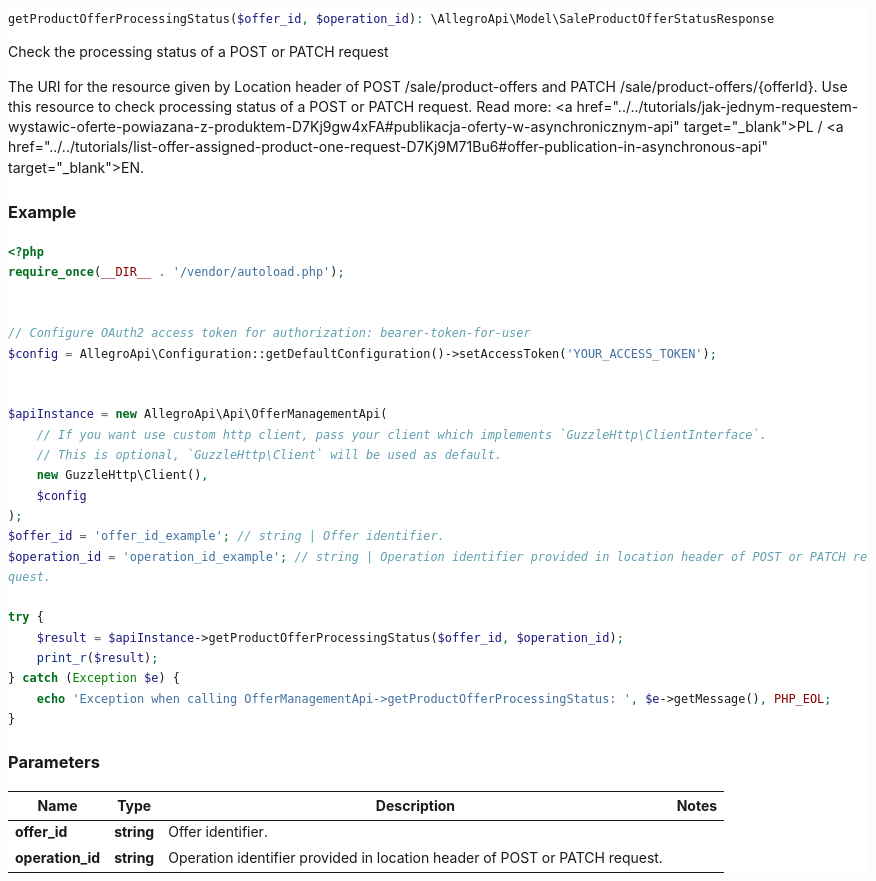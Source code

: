```php
getProductOfferProcessingStatus($offer_id, $operation_id): \AllegroApi\Model\SaleProductOfferStatusResponse
```

Check the processing status of a POST or PATCH request

The URI for the resource given by Location header of POST /sale/product-offers and PATCH /sale/product-offers/{offerId}. Use this resource to check processing status of a POST or PATCH request. Read more: <a href=\"../../tutorials/jak-jednym-requestem-wystawic-oferte-powiazana-z-produktem-D7Kj9gw4xFA#publikacja-oferty-w-asynchronicznym-api\" target=\"_blank\">PL</a> / <a href=\"../../tutorials/list-offer-assigned-product-one-request-D7Kj9M71Bu6#offer-publication-in-asynchronous-api\" target=\"_blank\">EN</a>.

### Example

```php
<?php
require_once(__DIR__ . '/vendor/autoload.php');


// Configure OAuth2 access token for authorization: bearer-token-for-user
$config = AllegroApi\Configuration::getDefaultConfiguration()->setAccessToken('YOUR_ACCESS_TOKEN');


$apiInstance = new AllegroApi\Api\OfferManagementApi(
    // If you want use custom http client, pass your client which implements `GuzzleHttp\ClientInterface`.
    // This is optional, `GuzzleHttp\Client` will be used as default.
    new GuzzleHttp\Client(),
    $config
);
$offer_id = 'offer_id_example'; // string | Offer identifier.
$operation_id = 'operation_id_example'; // string | Operation identifier provided in location header of POST or PATCH request.

try {
    $result = $apiInstance->getProductOfferProcessingStatus($offer_id, $operation_id);
    print_r($result);
} catch (Exception $e) {
    echo 'Exception when calling OfferManagementApi->getProductOfferProcessingStatus: ', $e->getMessage(), PHP_EOL;
}
```

### Parameters

| Name | Type | Description  | Notes |
| ------------- | ------------- | ------------- | ------------- |
| **offer_id** | **string**| Offer identifier. | |
| **operation_id** | **string**| Operation identifier provided in location header of POST or PATCH request. | |
